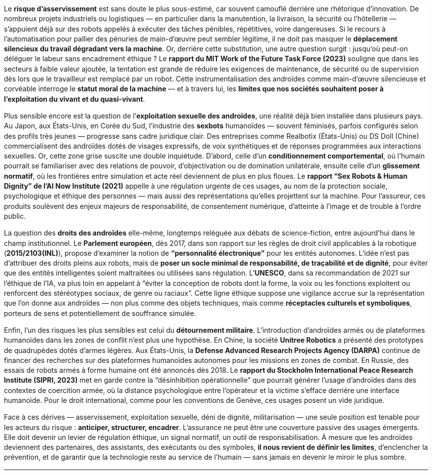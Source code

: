 Le **risque d’asservissement** est sans doute le plus sous-estimé, car souvent camouflé derrière une rhétorique d’innovation. De nombreux projets industriels ou logistiques — en particulier dans la manutention, la livraison, la sécurité ou l’hôtellerie — s’appuient déjà sur des robots appelés à exécuter des tâches pénibles, répétitives, voire dangereuses. Si le recours à l’automatisation pour pallier des pénuries de main-d’œuvre peut sembler légitime, il ne doit pas masquer le **déplacement silencieux du travail dégradant vers la machine**. Or, derrière cette substitution, une autre question surgit : jusqu’où peut-on déléguer le labeur sans encadrement éthique ? Le **rapport du MIT Work of the Future Task Force (2023)** souligne que dans les secteurs à faible valeur ajoutée, la tentation est grande de réduire les exigences de maintenance, de sécurité ou de supervision dès lors que le travailleur est remplacé par un robot. Cette instrumentalisation des androïdes comme main-d’œuvre silencieuse et corvéable interroge le **statut moral de la machine** — et à travers lui, les **limites que nos sociétés souhaitent poser à l’exploitation du vivant et du quasi-vivant**.

Plus sensible encore est la question de l’**exploitation sexuelle des androïdes**, une réalité déjà bien installée dans plusieurs pays. Au Japon, aux États-Unis, en Corée du Sud, l’industrie des **sexbots** humanoïdes — souvent féminisés, parfois configurés selon des profils très jeunes — progresse sans cadre juridique clair. Des entreprises comme Realbotix (États-Unis) ou DS Doll (Chine) commercialisent des androïdes dotés de visages expressifs, de voix synthétiques et de réponses programmées aux interactions sexuelles. Or, cette zone grise suscite une double inquiétude. D’abord, celle d’un **conditionnement comportemental**, où l’humain pourrait se familiariser avec des relations de pouvoir, d’objectivation ou de domination unilatérale, ensuite celle d’un **glissement normatif**, où les frontières entre simulation et acte réel deviennent de plus en plus floues. Le **rapport “Sex Robots & Human Dignity” de l’AI Now Institute (2021)** appelle à une régulation urgente de ces usages, au nom de la protection sociale, psychologique et éthique des personnes — mais aussi des représentations qu’elles projettent sur la machine. Pour l’assureur, ces produits soulèvent des enjeux majeurs de responsabilité, de consentement numérique, d’atteinte à l’image et de trouble à l’ordre public.

La question des **droits des androïdes** elle-même, longtemps reléguée aux débats de science-fiction, entre aujourd’hui dans le champ institutionnel. Le **Parlement européen**, dès 2017, dans son rapport sur les règles de droit civil applicables à la robotique (**2015/2103(INL)**), propose d’examiner la notion de **“personnalité électronique”** pour les entités autonomes. L’idée n’est pas d’attribuer des droits pleins aux robots, mais de **poser un socle minimal de responsabilité, de traçabilité et de dignité**, pour éviter que des entités intelligentes soient maltraitées ou utilisées sans régulation. L’**UNESCO**, dans sa recommandation de 2021 sur l’éthique de l’IA, va plus loin en appelant à “éviter la conception de robots dont la forme, la voix ou les fonctions exploitent ou renforcent des stéréotypes sociaux, de genre ou raciaux”. Cette ligne éthique suppose une vigilance accrue sur la représentation que l’on donne aux androïdes — non plus comme des objets techniques, mais comme **réceptacles culturels et symboliques**, porteurs de sens et potentiellement de souffrance simulée.

Enfin, l’un des risques les plus sensibles est celui du **détournement militaire**. L’introduction d’androïdes armés ou de plateformes humanoïdes dans les zones de conflit n’est plus une hypothèse. En Chine, la société **Unitree Robotics** a présenté des prototypes de quadrupèdes dotés d’armes légères. Aux États-Unis, la **Defense Advanced Research Projects Agency (DARPA)** continue de financer des recherches sur des plateformes humanoïdes autonomes pour les missions en zones de combat. En Russie, des essais de robots armés à forme humaine ont été annoncés dès 2018\. Le **rapport du Stockholm International Peace Research Institute (SIPRI, 2023\)** met en garde contre la “désinhibition opérationnelle” que pourrait générer l’usage d’androïdes dans des contextes de coercition armée, où la distance psychologique entre l’opérateur et la victime s’efface derrière une interface humanoïde. Pour le droit international, comme pour les conventions de Genève, ces usages posent un vide juridique.

Face à ces dérives — asservissement, exploitation sexuelle, déni de dignité, militarisation — une seule position est tenable pour les acteurs du risque : **anticiper, structurer, encadrer**. L’assurance ne peut être une couverture passive des usages émergents. Elle doit devenir un levier de régulation éthique, un signal normatif, un outil de responsabilisation. À mesure que les androïdes deviennent des partenaires, des assistants, des exécutants ou des symboles, **il nous revient de définir les limites**, d’enclencher la prévention, et de garantir que la technologie reste au service de l’humain — sans jamais en devenir le miroir le plus sombre.

---